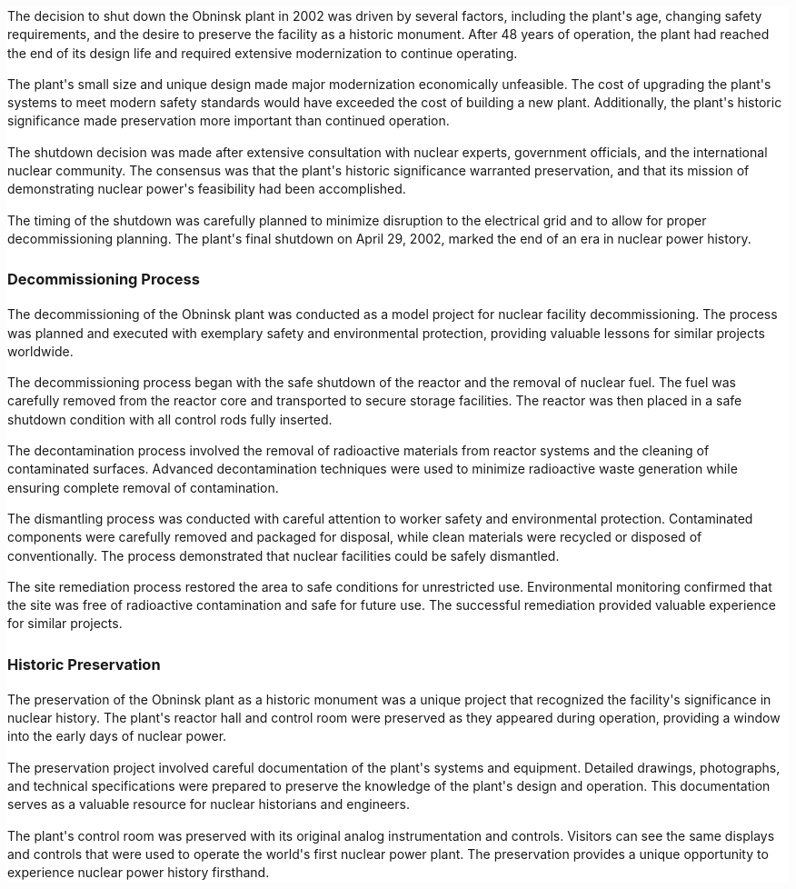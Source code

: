The decision to shut down the Obninsk plant in 2002 was driven by several factors, including the plant's age, changing safety requirements, and the desire to preserve the facility as a historic monument. After 48 years of operation, the plant had reached the end of its design life and required extensive modernization to continue operating.

The plant's small size and unique design made major modernization economically unfeasible. The cost of upgrading the plant's systems to meet modern safety standards would have exceeded the cost of building a new plant. Additionally, the plant's historic significance made preservation more important than continued operation.

The shutdown decision was made after extensive consultation with nuclear experts, government officials, and the international nuclear community. The consensus was that the plant's historic significance warranted preservation, and that its mission of demonstrating nuclear power's feasibility had been accomplished.

The timing of the shutdown was carefully planned to minimize disruption to the electrical grid and to allow for proper decommissioning planning. The plant's final shutdown on April 29, 2002, marked the end of an era in nuclear power history.

### Decommissioning Process

The decommissioning of the Obninsk plant was conducted as a model project for nuclear facility decommissioning. The process was planned and executed with exemplary safety and environmental protection, providing valuable lessons for similar projects worldwide.

The decommissioning process began with the safe shutdown of the reactor and the removal of nuclear fuel. The fuel was carefully removed from the reactor core and transported to secure storage facilities. The reactor was then placed in a safe shutdown condition with all control rods fully inserted.

The decontamination process involved the removal of radioactive materials from reactor systems and the cleaning of contaminated surfaces. Advanced decontamination techniques were used to minimize radioactive waste generation while ensuring complete removal of contamination.

The dismantling process was conducted with careful attention to worker safety and environmental protection. Contaminated components were carefully removed and packaged for disposal, while clean materials were recycled or disposed of conventionally. The process demonstrated that nuclear facilities could be safely dismantled.

The site remediation process restored the area to safe conditions for unrestricted use. Environmental monitoring confirmed that the site was free of radioactive contamination and safe for future use. The successful remediation provided valuable experience for similar projects.

### Historic Preservation

The preservation of the Obninsk plant as a historic monument was a unique project that recognized the facility's significance in nuclear history. The plant's reactor hall and control room were preserved as they appeared during operation, providing a window into the early days of nuclear power.

The preservation project involved careful documentation of the plant's systems and equipment. Detailed drawings, photographs, and technical specifications were prepared to preserve the knowledge of the plant's design and operation. This documentation serves as a valuable resource for nuclear historians and engineers.

The plant's control room was preserved with its original analog instrumentation and controls. Visitors can see the same displays and controls that were used to operate the world's first nuclear power plant. The preservation provides a unique opportunity to experience nuclear power history firsthand.
